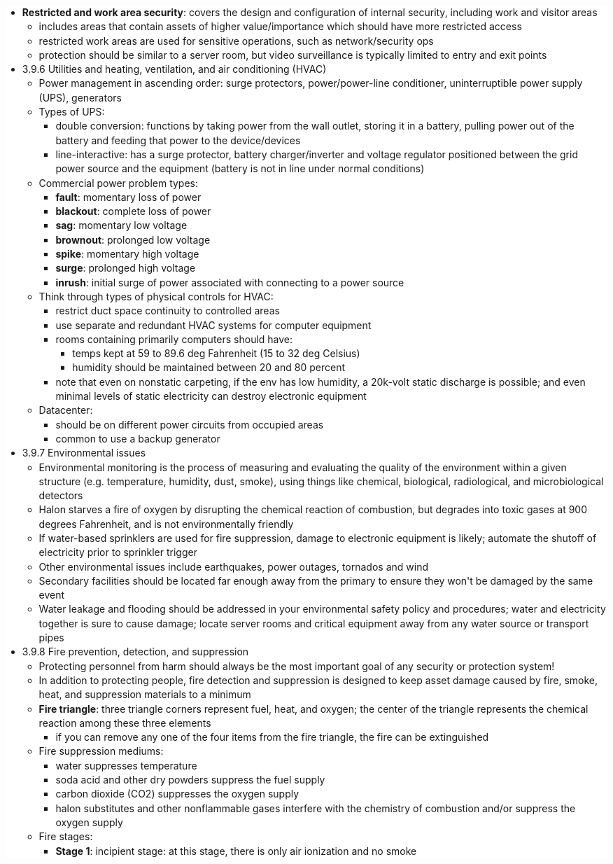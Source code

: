   - **Restricted and work area security**: covers the design and configuration of internal security, including work and visitor areas
    - includes areas that contain assets of higher value/importance which should have more restricted access
    - restricted work areas are used for sensitive operations, such as network/security ops
    - protection should be similar to a server room, but video surveillance is typically limited to entry and exit points
- 3.9.6 Utilities and heating, ventilation, and air conditioning (HVAC)
  - Power management in ascending order: surge protectors, power/power-line conditioner, uninterruptible power supply (UPS), generators
  - Types of UPS:
    - double conversion: functions by taking power from the wall outlet, storing it in a battery, pulling power out of the battery and feeding that power to the device/devices
    - line-interactive: has a surge protector, battery charger/inverter and voltage regulator positioned between the grid power source and the equipment (battery is not in line under normal conditions)
  - Commercial power problem types:
    - **fault**: momentary loss of power
    - **blackout**: complete loss of power
    - **sag**: momentary low voltage
    - **brownout**: prolonged low voltage
    - **spike**: momentary high voltage
    - **surge**: prolonged high voltage
    - **inrush**: initial surge of power associated with connecting to a power source
  - Think through types of physical controls for HVAC:
    - restrict duct space continuity to controlled areas
    - use separate and redundant HVAC systems for computer equipment
    - rooms containing primarily computers should have:
      - temps kept at 59 to 89.6 deg Fahrenheit (15 to 32 deg Celsius)
      - humidity should be maintained between 20 and 80 percent
    - note that even on nonstatic carpeting, if the env has low humidity, a 20k-volt static discharge is possible; and even minimal levels of static electricity can destroy electronic equipment
  - Datacenter:
    - should be on different power circuits from occupied areas
    - common to use a backup generator
- 3.9.7 Environmental issues
  - Environmental monitoring is the process of measuring and evaluating the quality of the environment within a given structure (e.g. temperature, humidity, dust, smoke), using things like chemical, biological, radiological, and microbiological detectors
  - Halon starves a fire of oxygen by disrupting the chemical reaction of combustion, but degrades into toxic gases at 900 degrees Fahrenheit, and is not environmentally friendly
  - If water-based sprinklers are used for fire suppression, damage to electronic equipment is likely; automate the shutoff of electricity prior to sprinkler trigger
  - Other environmental issues include earthquakes, power outages, tornados and wind
  - Secondary facilities should be located far enough away from the primary to ensure they won't be damaged by the same event
  - Water leakage and flooding should be addressed in your environmental safety policy and procedures; water and electricity together is sure to cause damage; locate server rooms and critical equipment away from any water source or transport pipes
- 3.9.8 Fire prevention, detection, and suppression
  - Protecting personnel from harm should always be the most important goal of any security or protection system!
  - In addition to protecting people, fire detection and suppression is designed to keep asset damage caused by fire, smoke, heat, and suppression materials to a minimum
  - **Fire triangle**: three triangle corners represent fuel, heat, and oxygen; the center of the triangle represents the chemical reaction among these three elements
    - if you can remove any one of the four items from the fire triangle, the fire can be extinguished
  - Fire suppression mediums:
    - water suppresses temperature
    - soda acid and other dry powders suppress the fuel supply
    - carbon dioxide (CO2) suppresses the oxygen supply
    - halon substitutes and other nonflammable gases interfere with the chemistry of combustion and/or suppress the oxygen supply
  - Fire stages:
    - **Stage 1**: incipient stage: at this stage, there is only air ionization and no smoke